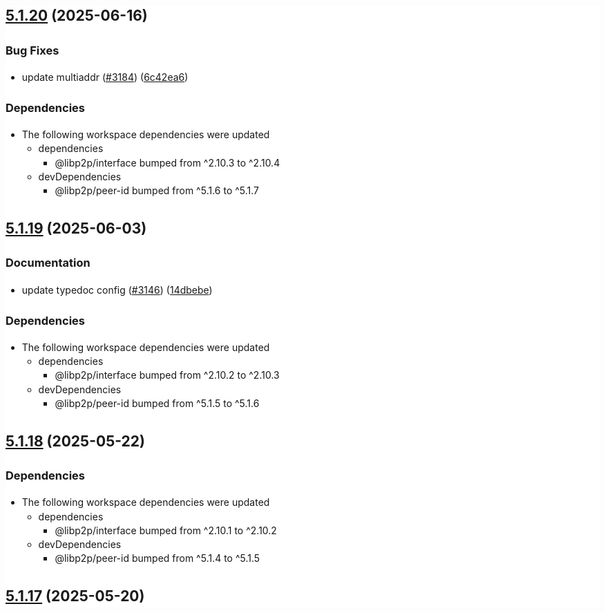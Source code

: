 ## [5.1.20](https://github.com/libp2p/js-libp2p/compare/logger-v5.1.19...logger-v5.1.20) (2025-06-16)


### Bug Fixes

* update multiaddr ([#3184](https://github.com/libp2p/js-libp2p/issues/3184)) ([6c42ea6](https://github.com/libp2p/js-libp2p/commit/6c42ea64a6e22028a87ecb3422e418e99ff09279))


### Dependencies

* The following workspace dependencies were updated
  * dependencies
    * @libp2p/interface bumped from ^2.10.3 to ^2.10.4
  * devDependencies
    * @libp2p/peer-id bumped from ^5.1.6 to ^5.1.7

## [5.1.19](https://github.com/libp2p/js-libp2p/compare/logger-v5.1.18...logger-v5.1.19) (2025-06-03)


### Documentation

* update typedoc config ([#3146](https://github.com/libp2p/js-libp2p/issues/3146)) ([14dbebe](https://github.com/libp2p/js-libp2p/commit/14dbebea8bd17addadac730afec0fa3b1cc6334a))


### Dependencies

* The following workspace dependencies were updated
  * dependencies
    * @libp2p/interface bumped from ^2.10.2 to ^2.10.3
  * devDependencies
    * @libp2p/peer-id bumped from ^5.1.5 to ^5.1.6

## [5.1.18](https://github.com/libp2p/js-libp2p/compare/logger-v5.1.17...logger-v5.1.18) (2025-05-22)


### Dependencies

* The following workspace dependencies were updated
  * dependencies
    * @libp2p/interface bumped from ^2.10.1 to ^2.10.2
  * devDependencies
    * @libp2p/peer-id bumped from ^5.1.4 to ^5.1.5

## [5.1.17](https://github.com/libp2p/js-libp2p/compare/logger-v5.1.16...logger-v5.1.17) (2025-05-20)

